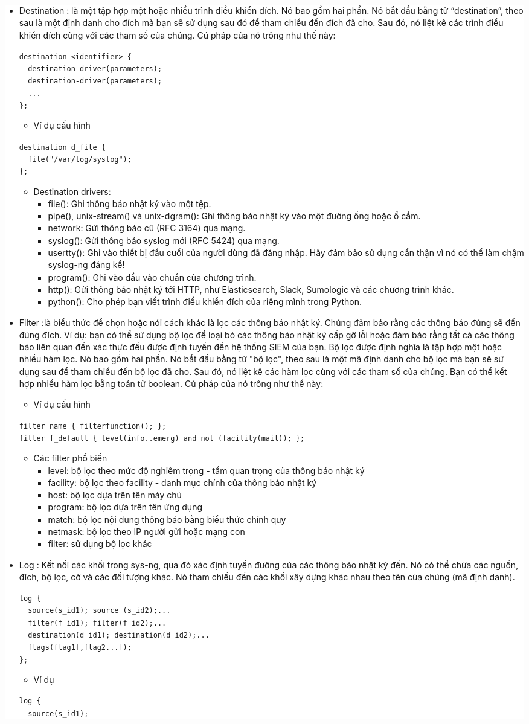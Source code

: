 - Destination : là một tập hợp một hoặc nhiều trình điều khiển đích. Nó bao gồm hai phần. Nó bắt đầu bằng từ “destination”, theo sau là một định danh cho đích mà bạn sẽ sử dụng sau đó để tham chiếu đến đích đã cho. Sau đó, nó liệt kê các trình điều khiển đích cùng với các tham số của chúng. Cú pháp của nó trông như thế này:
	```
	destination <identifier> {
	  destination-driver(parameters);
	  destination-driver(parameters);
	  ...
	};
	```
	- Ví dụ cấu hình 
	```
	destination d_file {
	  file("/var/log/syslog");
	};
	```
	- Destination drivers:
		* file(): Ghi thông báo nhật ký vào một tệp.
		* pipe(), unix-stream() và unix-dgram(): Ghi thông báo nhật ký vào một đường ống hoặc ổ cắm.
		* network: Gửi thông báo cũ (RFC 3164) qua mạng.
		* syslog(): Gửi thông báo syslog mới (RFC 5424) qua mạng.
		* usertty(): Ghi vào thiết bị đầu cuối của người dùng đã đăng nhập. Hãy đảm bảo sử dụng cẩn thận vì nó có thể làm chậm syslog-ng đáng kể!
		* program(): Ghi vào đầu vào chuẩn của chương trình.
		* http(): Gửi thông báo nhật ký tới HTTP, như Elasticsearch, Slack, Sumologic và các chương trình khác.
		* python(): Cho phép bạn viết trình điều khiển đích của riêng mình trong Python.
- Filter :là biểu thức để chọn hoặc nói cách khác là lọc các thông báo nhật ký. Chúng đảm bảo rằng các thông báo đúng sẽ đến đúng đích. Ví dụ: bạn có thể sử dụng bộ lọc để loại bỏ các thông báo nhật ký cấp gỡ lỗi hoặc đảm bảo rằng tất cả các thông báo liên quan đến xác thực đều được định tuyến đến hệ thống SIEM của bạn. Bộ lọc được định nghĩa là tập hợp một hoặc nhiều hàm lọc. Nó bao gồm hai phần. Nó bắt đầu bằng từ "bộ lọc", theo sau là một mã định danh cho bộ lọc mà bạn sẽ sử dụng sau để tham chiếu đến bộ lọc đã cho. Sau đó, nó liệt kê các hàm lọc cùng với các tham số của chúng. Bạn có thể kết hợp nhiều hàm lọc bằng toán tử boolean. Cú pháp của nó trông như thế này:
	- Ví dụ cấu hình 
	```
	filter name { filterfunction(); };
	filter f_default { level(info..emerg) and not (facility(mail)); };
	```
	- Các filter phổ biến 
		* level: bộ lọc theo mức độ nghiêm trọng - tầm quan trọng của thông báo nhật ký
		* facility: bộ lọc theo facility - danh mục chính của thông báo nhật ký
		* host: bộ lọc dựa trên tên máy chủ
		* program: bộ lọc dựa trên tên ứng dụng
		* match: bộ lọc nội dung thông báo bằng biểu thức chính quy
		* netmask: bộ lọc theo IP người gửi hoặc mạng con
		* filter: sử dụng bộ lọc khác

- Log : Kết nối các khối trong sys-ng, qua đó xác định tuyến đường của các thông báo nhật ký đến. Nó có thể chứa các nguồn, đích, bộ lọc, cờ và các đối tượng khác. Nó tham chiếu đến các khối xây dựng khác nhau theo tên của chúng (mã định danh).
	```
	log {
	  source(s_id1); source (s_id2);...
	  filter(f_id1); filter(f_id2);...
	  destination(d_id1); destination(d_id2);...
	  flags(flag1[,flag2...]);
	};
	```
	- Ví dụ 
	```
	log {
	  source(s_id1);